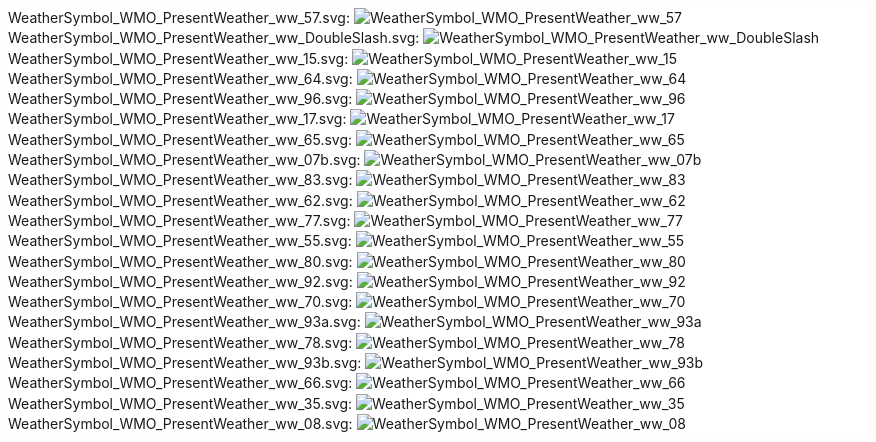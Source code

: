 WeatherSymbol_WMO_PresentWeather_ww_57.svg: ![WeatherSymbol_WMO_PresentWeather_ww_57](https://cdn.rawgit.com/OGCMetOceanDWG/WorldWeatherSymbols/master/symbols/ww_PresentWeather/WeatherSymbol_WMO_PresentWeather_ww_57.svg)
WeatherSymbol_WMO_PresentWeather_ww_DoubleSlash.svg: ![WeatherSymbol_WMO_PresentWeather_ww_DoubleSlash](https://cdn.rawgit.com/OGCMetOceanDWG/WorldWeatherSymbols/master/symbols/ww_PresentWeather/WeatherSymbol_WMO_PresentWeather_ww_DoubleSlash.svg)
WeatherSymbol_WMO_PresentWeather_ww_15.svg: ![WeatherSymbol_WMO_PresentWeather_ww_15](https://cdn.rawgit.com/OGCMetOceanDWG/WorldWeatherSymbols/master/symbols/ww_PresentWeather/WeatherSymbol_WMO_PresentWeather_ww_15.svg)
WeatherSymbol_WMO_PresentWeather_ww_64.svg: ![WeatherSymbol_WMO_PresentWeather_ww_64](https://cdn.rawgit.com/OGCMetOceanDWG/WorldWeatherSymbols/master/symbols/ww_PresentWeather/WeatherSymbol_WMO_PresentWeather_ww_64.svg)
WeatherSymbol_WMO_PresentWeather_ww_96.svg: ![WeatherSymbol_WMO_PresentWeather_ww_96](https://cdn.rawgit.com/OGCMetOceanDWG/WorldWeatherSymbols/master/symbols/ww_PresentWeather/WeatherSymbol_WMO_PresentWeather_ww_96.svg)
WeatherSymbol_WMO_PresentWeather_ww_17.svg: ![WeatherSymbol_WMO_PresentWeather_ww_17](https://cdn.rawgit.com/OGCMetOceanDWG/WorldWeatherSymbols/master/symbols/ww_PresentWeather/WeatherSymbol_WMO_PresentWeather_ww_17.svg)
WeatherSymbol_WMO_PresentWeather_ww_65.svg: ![WeatherSymbol_WMO_PresentWeather_ww_65](https://cdn.rawgit.com/OGCMetOceanDWG/WorldWeatherSymbols/master/symbols/ww_PresentWeather/WeatherSymbol_WMO_PresentWeather_ww_65.svg)
WeatherSymbol_WMO_PresentWeather_ww_07b.svg: ![WeatherSymbol_WMO_PresentWeather_ww_07b](https://cdn.rawgit.com/OGCMetOceanDWG/WorldWeatherSymbols/master/symbols/ww_PresentWeather/WeatherSymbol_WMO_PresentWeather_ww_07b.svg)
WeatherSymbol_WMO_PresentWeather_ww_83.svg: ![WeatherSymbol_WMO_PresentWeather_ww_83](https://cdn.rawgit.com/OGCMetOceanDWG/WorldWeatherSymbols/master/symbols/ww_PresentWeather/WeatherSymbol_WMO_PresentWeather_ww_83.svg)
WeatherSymbol_WMO_PresentWeather_ww_62.svg: ![WeatherSymbol_WMO_PresentWeather_ww_62](https://cdn.rawgit.com/OGCMetOceanDWG/WorldWeatherSymbols/master/symbols/ww_PresentWeather/WeatherSymbol_WMO_PresentWeather_ww_62.svg)
WeatherSymbol_WMO_PresentWeather_ww_77.svg: ![WeatherSymbol_WMO_PresentWeather_ww_77](https://cdn.rawgit.com/OGCMetOceanDWG/WorldWeatherSymbols/master/symbols/ww_PresentWeather/WeatherSymbol_WMO_PresentWeather_ww_77.svg)
WeatherSymbol_WMO_PresentWeather_ww_55.svg: ![WeatherSymbol_WMO_PresentWeather_ww_55](https://cdn.rawgit.com/OGCMetOceanDWG/WorldWeatherSymbols/master/symbols/ww_PresentWeather/WeatherSymbol_WMO_PresentWeather_ww_55.svg)
WeatherSymbol_WMO_PresentWeather_ww_80.svg: ![WeatherSymbol_WMO_PresentWeather_ww_80](https://cdn.rawgit.com/OGCMetOceanDWG/WorldWeatherSymbols/master/symbols/ww_PresentWeather/WeatherSymbol_WMO_PresentWeather_ww_80.svg)
WeatherSymbol_WMO_PresentWeather_ww_92.svg: ![WeatherSymbol_WMO_PresentWeather_ww_92](https://cdn.rawgit.com/OGCMetOceanDWG/WorldWeatherSymbols/master/symbols/ww_PresentWeather/WeatherSymbol_WMO_PresentWeather_ww_92.svg)
WeatherSymbol_WMO_PresentWeather_ww_70.svg: ![WeatherSymbol_WMO_PresentWeather_ww_70](https://cdn.rawgit.com/OGCMetOceanDWG/WorldWeatherSymbols/master/symbols/ww_PresentWeather/WeatherSymbol_WMO_PresentWeather_ww_70.svg)
WeatherSymbol_WMO_PresentWeather_ww_93a.svg: ![WeatherSymbol_WMO_PresentWeather_ww_93a](https://cdn.rawgit.com/OGCMetOceanDWG/WorldWeatherSymbols/master/symbols/ww_PresentWeather/WeatherSymbol_WMO_PresentWeather_ww_93a.svg)
WeatherSymbol_WMO_PresentWeather_ww_78.svg: ![WeatherSymbol_WMO_PresentWeather_ww_78](https://cdn.rawgit.com/OGCMetOceanDWG/WorldWeatherSymbols/master/symbols/ww_PresentWeather/WeatherSymbol_WMO_PresentWeather_ww_78.svg)
WeatherSymbol_WMO_PresentWeather_ww_93b.svg: ![WeatherSymbol_WMO_PresentWeather_ww_93b](https://cdn.rawgit.com/OGCMetOceanDWG/WorldWeatherSymbols/master/symbols/ww_PresentWeather/WeatherSymbol_WMO_PresentWeather_ww_93b.svg)
WeatherSymbol_WMO_PresentWeather_ww_66.svg: ![WeatherSymbol_WMO_PresentWeather_ww_66](https://cdn.rawgit.com/OGCMetOceanDWG/WorldWeatherSymbols/master/symbols/ww_PresentWeather/WeatherSymbol_WMO_PresentWeather_ww_66.svg)
WeatherSymbol_WMO_PresentWeather_ww_35.svg: ![WeatherSymbol_WMO_PresentWeather_ww_35](https://cdn.rawgit.com/OGCMetOceanDWG/WorldWeatherSymbols/master/symbols/ww_PresentWeather/WeatherSymbol_WMO_PresentWeather_ww_35.svg)
WeatherSymbol_WMO_PresentWeather_ww_08.svg: ![WeatherSymbol_WMO_PresentWeather_ww_08](https://cdn.rawgit.com/OGCMetOceanDWG/WorldWeatherSymbols/master/symbols/ww_PresentWeather/WeatherSymbol_WMO_PresentWeather_ww_08.svg)